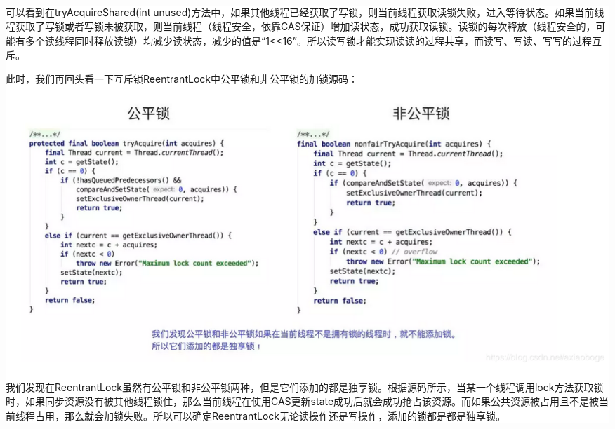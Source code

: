 可以看到在tryAcquireShared(int unused)方法中，如果其他线程已经获取了写锁，则当前线程获取读锁失败，进入等待状态。如果当前线程获取了写锁或者写锁未被获取，则当前线程（线程安全，依靠CAS保证）增加读状态，成功获取读锁。读锁的每次释放（线程安全的，可能有多个读线程同时释放读锁）均减少读状态，减少的值是“1<<16”。所以读写锁才能实现读读的过程共享，而读写、写读、写写的过程互斥。

此时，我们再回头看一下互斥锁ReentrantLock中公平锁和非公平锁的加锁源码：

![img](images/20181122104555509.png)

 

我们发现在ReentrantLock虽然有公平锁和非公平锁两种，但是它们添加的都是独享锁。根据源码所示，当某一个线程调用lock方法获取锁时，如果同步资源没有被其他线程锁住，那么当前线程在使用CAS更新state成功后就会成功抢占该资源。而如果公共资源被占用且不是被当前线程占用，那么就会加锁失败。所以可以确定ReentrantLock无论读操作还是写操作，添加的锁都是都是独享锁。